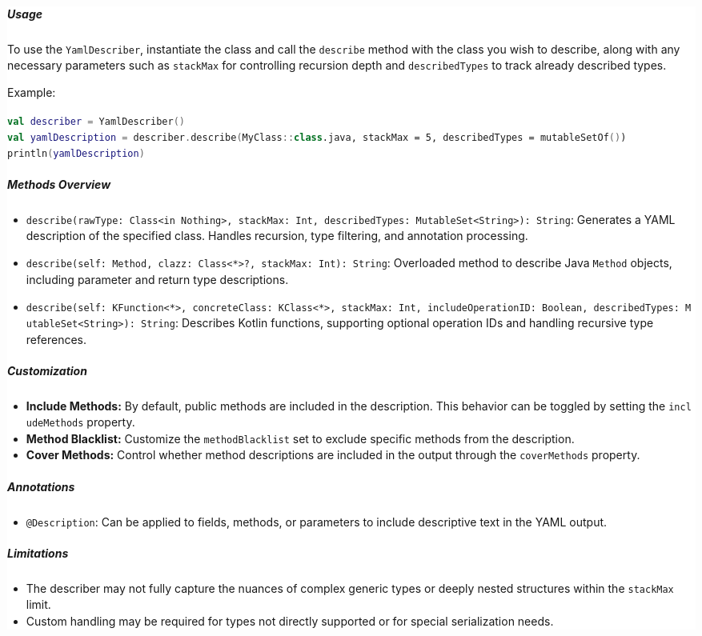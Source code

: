 ##### Usage

To use the `YamlDescriber`, instantiate the class and call the `describe` method with the class you wish to describe,
along with any necessary parameters such as `stackMax` for controlling recursion depth and `describedTypes` to track
already described types.

Example:

```kotlin
val describer = YamlDescriber()
val yamlDescription = describer.describe(MyClass::class.java, stackMax = 5, describedTypes = mutableSetOf())
println(yamlDescription)
```

##### Methods Overview

- `describe(rawType: Class<in Nothing>, stackMax: Int, describedTypes: MutableSet<String>): String`:
  Generates a YAML description of the specified class. Handles recursion, type filtering, and annotation processing.

- `describe(self: Method, clazz: Class<*>?, stackMax: Int): String`:
  Overloaded method to describe Java `Method` objects, including parameter and return type descriptions.

- `describe(self: KFunction<*>, concreteClass: KClass<*>, stackMax: Int, includeOperationID: Boolean, describedTypes: MutableSet<String>): String`:
  Describes Kotlin functions, supporting optional operation IDs and handling recursive type references.

##### Customization

- **Include Methods:** By default, public methods are included in the description. This behavior can be toggled by
  setting the `includeMethods` property.
- **Method Blacklist:** Customize the `methodBlacklist` set to exclude specific methods from the description.
- **Cover Methods:** Control whether method descriptions are included in the output through the `coverMethods` property.

##### Annotations

- `@Description`: Can be applied to fields, methods, or parameters to include descriptive text in the YAML output.

##### Limitations

- The describer may not fully capture the nuances of complex generic types or deeply nested structures within
  the `stackMax` limit.
- Custom handling may be required for types not directly supported or for special serialization needs.

